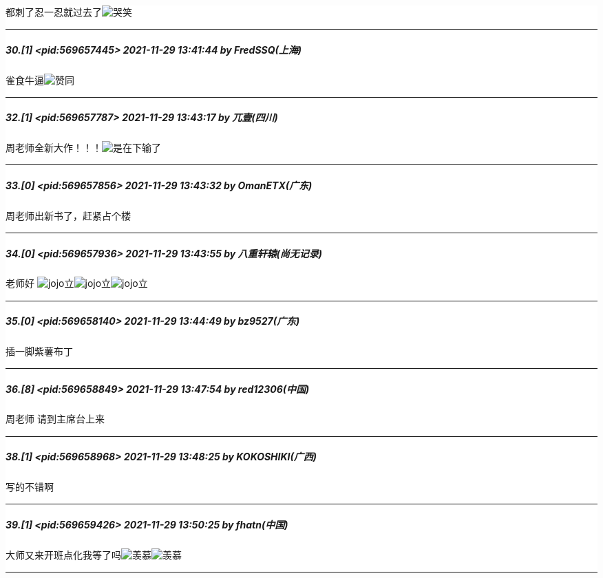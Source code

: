 都刺了忍一忍就过去了![哭笑](https://img4.nga.178.com/ngabbs/post/smile/ac15.png)

----

##### <span id="pid569657445">30.[1] \<pid:569657445\> 2021-11-29 13:41:44 by FredSSQ\(上海\)</span>
雀食牛逼![赞同](https://img4.nga.178.com/ngabbs/post/smile/ac42.png)

----

##### <span id="pid569657787">32.[1] \<pid:569657787\> 2021-11-29 13:43:17 by 兀壹\(四川\)</span>
周老师全新大作！！！![是在下输了](https://img4.nga.178.com/ngabbs/post/smile/a2_51.png)

----

##### <span id="pid569657856">33.[0] \<pid:569657856\> 2021-11-29 13:43:32 by OmanETX\(广东\)</span>
周老师出新书了，赶紧占个楼

----

##### <span id="pid569657936">34.[0] \<pid:569657936\> 2021-11-29 13:43:55 by 八重轩辕\(尚无记录\)</span>
老师好
![jojo立](https://img4.nga.178.com/ngabbs/post/smile/a2_37.png)![jojo立](https://img4.nga.178.com/ngabbs/post/smile/a2_37.png)![jojo立](https://img4.nga.178.com/ngabbs/post/smile/a2_37.png)

----

##### <span id="pid569658140">35.[0] \<pid:569658140\> 2021-11-29 13:44:49 by bz9527\(广东\)</span>
插一脚紫薯布丁

----

##### <span id="pid569658849">36.[8] \<pid:569658849\> 2021-11-29 13:47:54 by red12306\(中国\)</span>
周老师 请到主席台上来

----

##### <span id="pid569658968">38.[1] \<pid:569658968\> 2021-11-29 13:48:25 by KOKOSHIKI\(广西\)</span>
写的不错啊

----

##### <span id="pid569659426">39.[1] \<pid:569659426\> 2021-11-29 13:50:25 by fhatn\(中国\)</span>
大师又来开班点化我等了吗![羡慕](https://img4.nga.178.com/ngabbs/post/smile/ac37.png)![羡慕](https://img4.nga.178.com/ngabbs/post/smile/ac37.png)

----
